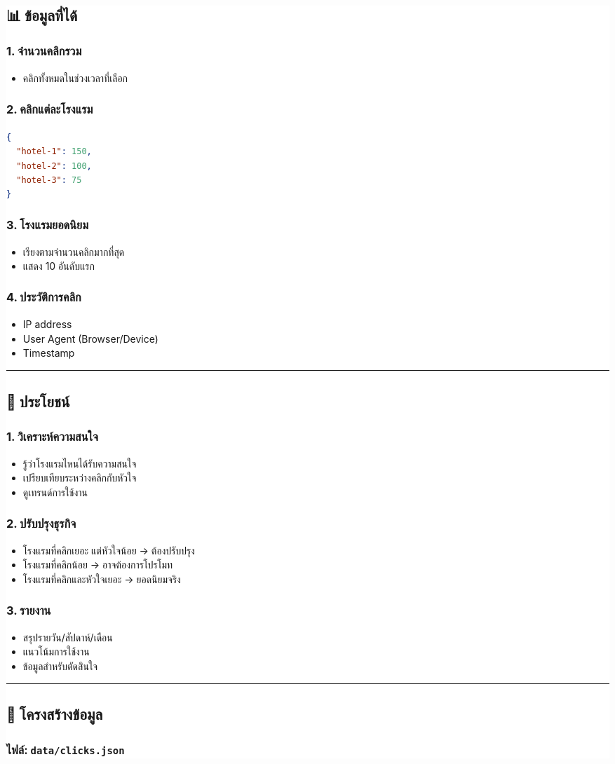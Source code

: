 ## 📊 ข้อมูลที่ได้

### 1. **จำนวนคลิกรวม**
- คลิกทั้งหมดในช่วงเวลาที่เลือก

### 2. **คลิกแต่ละโรงแรม**
```json
{
  "hotel-1": 150,
  "hotel-2": 100,
  "hotel-3": 75
}
```

### 3. **โรงแรมยอดนิยม**
- เรียงตามจำนวนคลิกมากที่สุด
- แสดง 10 อันดับแรก

### 4. **ประวัติการคลิก**
- IP address
- User Agent (Browser/Device)
- Timestamp

---

## 🎯 ประโยชน์

### 1. **วิเคราะห์ความสนใจ**
- รู้ว่าโรงแรมไหนได้รับความสนใจ
- เปรียบเทียบระหว่างคลิกกับหัวใจ
- ดูเทรนด์การใช้งาน

### 2. **ปรับปรุงธุรกิจ**
- โรงแรมที่คลิกเยอะ แต่หัวใจน้อย → ต้องปรับปรุง
- โรงแรมที่คลิกน้อย → อาจต้องการโปรโมท
- โรงแรมที่คลิกและหัวใจเยอะ → ยอดนิยมจริง

### 3. **รายงาน**
- สรุปรายวัน/สัปดาห์/เดือน
- แนวโน้มการใช้งาน
- ข้อมูลสำหรับตัดสินใจ

---

## 💾 โครงสร้างข้อมูล

### ไฟล์: `data/clicks.json`
